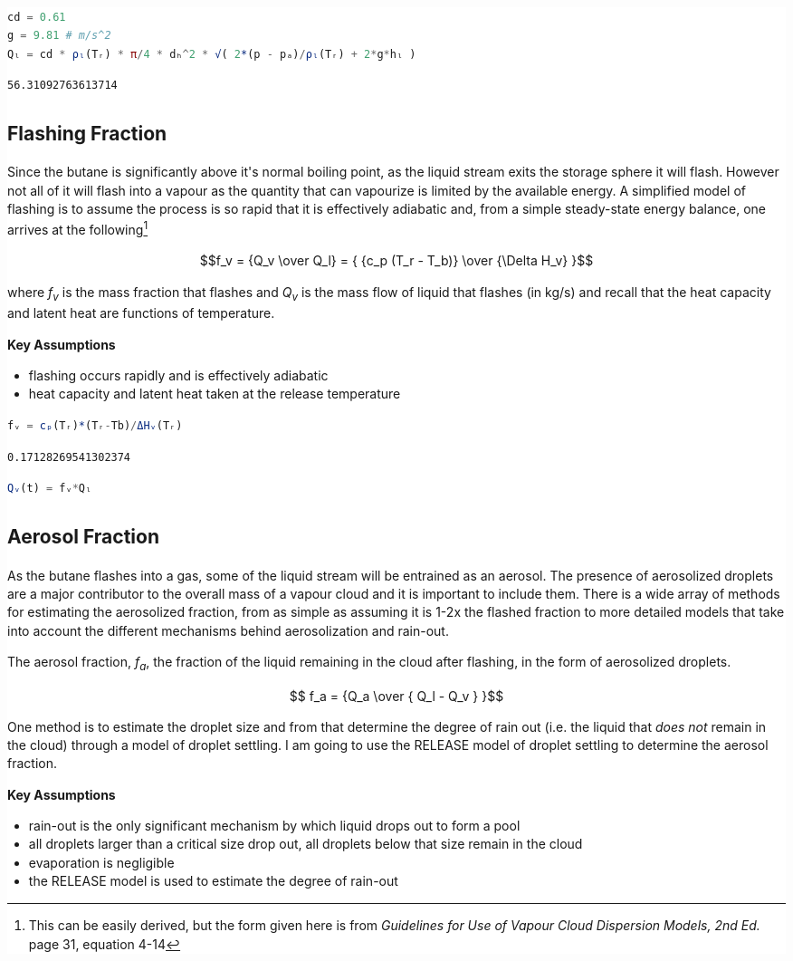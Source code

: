 [^5]: From *Guidelines for Consequence Analysis of Chemical Releases* page 27, for sharp edged orifices and Reynolds numbers greater than 30,000 the discharge coefficient approaches 0.61, and the exit velocity is independent of the hole size. For a simple screening calculation one could also use a coefficient of 1.0, though that may be excessively conservative (large over-estimates end up wasting time modeling later)


```julia
cd = 0.61
g = 9.81 # m/s^2
Qₗ = cd * ρₗ(Tᵣ) * π/4 * dₕ^2 * √( 2*(p - pₐ)/ρₗ(Tᵣ) + 2*g*hₗ )
```

    56.31092763613714

## Flashing Fraction

Since the butane is significantly above it's normal boiling point, as the liquid stream exits the storage sphere it will flash. However not all of it will flash into a vapour as the quantity that can vapourize is limited by the available energy. A simplified model of flashing is to assume the process is so rapid that it is effectively adiabatic and, from a simple steady-state energy balance, one arrives at the following[^6]

$$f_v = {Q_v \over Q_l} = { {c_p (T_r - T_b)} \over {\Delta H_v} }$$

where $f_v$ is the mass fraction that flashes and $Q_v$ is the mass flow of liquid that flashes (in kg/s) and recall that the heat capacity and latent heat are functions of temperature.

**Key Assumptions**
+ flashing occurs rapidly and is effectively adiabatic
+ heat capacity and latent heat taken at the release temperature

[^6]: This can be easily derived, but the form given here is from *Guidelines for Use of Vapour Cloud Dispersion Models, 2nd Ed.* page 31, equation 4-14


```julia
fᵥ = cₚ(Tᵣ)*(Tᵣ-Tb)/ΔHᵥ(Tᵣ) 
```
    0.17128269541302374


```julia
Qᵥ(t) = fᵥ*Qₗ
```

## Aerosol Fraction

As the butane flashes into a gas, some of the liquid stream will be entrained as an aerosol. The presence of aerosolized droplets are a major contributor to the overall mass of a vapour cloud and it is important to include them. There is a wide array of methods for estimating the aerosolized fraction, from as simple as assuming it is 1-2x the flashed fraction to more detailed models that take into account the different mechanisms behind aerosolization and rain-out.

The aerosol fraction, $f_a$, the fraction of the liquid remaining in the cloud after flashing, in the form of aerosolized droplets.

$$ f_a = {Q_a \over { Q_l - Q_v } }$$

One method is to estimate the droplet size and from that determine the degree of rain out (i.e. the liquid that *does not* remain in the cloud) through a model of droplet settling. I am going to use the RELEASE model of droplet settling to determine the aerosol fraction.

**Key Assumptions**
+ rain-out is the only significant mechanism by which liquid drops out to form a pool
+ all droplets larger than a critical size drop out, all droplets below that size remain in the cloud
+ evaporation is negligible
+ the RELEASE model is used to estimate the degree of rain-out


[^1]: If the vessel contained a mixture, for the purposes of screening, conservatively choosing the most volatile of the major components would be a reasonable assumption. These simplifications are suitable for screening purposes however if more in depth modeling is required then performing mixture flash calculations would have to be considered, which very quickly becomes a lot of work to set-up outside of a process simulator like Aspen
[^3]: Picking the bottom also ensures the leak occurs at the highest pressure, which gives a larger release and is most conservative. Releases at higher elevations also tend to mix more thoroughly with the air and present less of a hazard to personnel on the ground, and possibly less of an explosion hazard depending on where one supposes the ignition sources are.
[^3]: See *Guidelines for Consequence Analysis of Chemical Releases* page 37 for more of a disussion on two-phase discharge rates.
[^4]: This is also known as Toricelli's equation and can be derived from a mechanical energy balance and is found in a lot of references (e.g. *Perry's*), the form of it I'm using here comes from *Guidelines for Use of Vapour Cloud Dispersion Models, 2nd Ed.* page 29 equation 4-10. This is really a function of time as the liquid height $h_l$ will decrease as it leaks out. Using the discharge rate at the start of the leak throughout the analysis is a conservative assumption, again for the purposes of a simplified screening case. For more detailed modeling one could make this explicitly a function of time and integrate over the release.
[^7]: *Estimating the Flammable Mass of a Vapour Cloud* pg 49
[^8]: *Estimating the Flammable Mass of a Vapour Cloud* pg 50, equation 4.30
[^9]: *RELEASE - A Model with Data to Predict Aerosol Rainout in Accidental Releases* pg 64
[^10]: *RELEASE - A Model with Data to Predict Aerosol Rainout in Accidental Releases* pg 63
[^11]: From White, F.M, *Viscous Fluid Flow*, McGraw-Hill, New York, 1974
[^12]: *RELEASE - A Model with Data to Predict Aerosol Rainout in Accidental Releases* pg 58-60. The integration is not shown in the text, but the fortran code is included on the CD if one wants to verify the final result.
[^13]: *Estimating the Flammable Mass of a Vapour Cloud* pg 57, equation 4.38
[^14]: *Guidelines for Consequence Analysis of Chemical Releases* pg 63, equations 2.38, 2.39
[^15]: *Guidelines for Consequence Analysis of Chemical Releases* pg 22